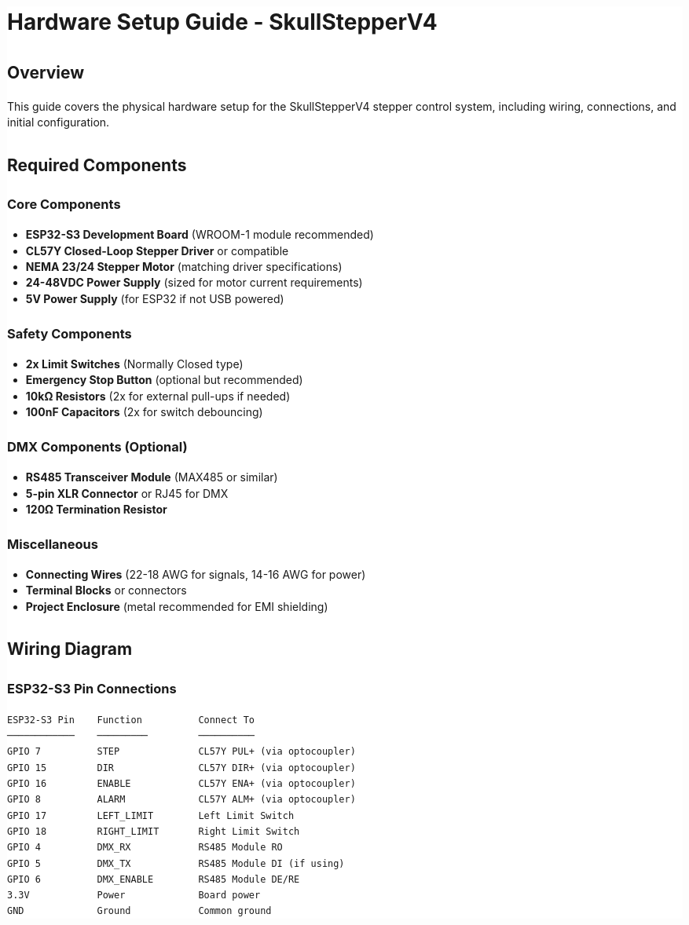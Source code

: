 # Hardware Setup Guide - SkullStepperV4

## Overview

This guide covers the physical hardware setup for the SkullStepperV4 stepper control system, including wiring, connections, and initial configuration.

## Required Components

### Core Components
- **ESP32-S3 Development Board** (WROOM-1 module recommended)
- **CL57Y Closed-Loop Stepper Driver** or compatible
- **NEMA 23/24 Stepper Motor** (matching driver specifications)
- **24-48VDC Power Supply** (sized for motor current requirements)
- **5V Power Supply** (for ESP32 if not USB powered)

### Safety Components
- **2x Limit Switches** (Normally Closed type)
- **Emergency Stop Button** (optional but recommended)
- **10kΩ Resistors** (2x for external pull-ups if needed)
- **100nF Capacitors** (2x for switch debouncing)

### DMX Components (Optional)
- **RS485 Transceiver Module** (MAX485 or similar)
- **5-pin XLR Connector** or RJ45 for DMX
- **120Ω Termination Resistor**

### Miscellaneous
- **Connecting Wires** (22-18 AWG for signals, 14-16 AWG for power)
- **Terminal Blocks** or connectors
- **Project Enclosure** (metal recommended for EMI shielding)

## Wiring Diagram

### ESP32-S3 Pin Connections

```
ESP32-S3 Pin    Function          Connect To
────────────    ─────────         ──────────
GPIO 7          STEP              CL57Y PUL+ (via optocoupler)
GPIO 15         DIR               CL57Y DIR+ (via optocoupler)
GPIO 16         ENABLE            CL57Y ENA+ (via optocoupler)
GPIO 8          ALARM             CL57Y ALM+ (via optocoupler)
GPIO 17         LEFT_LIMIT        Left Limit Switch
GPIO 18         RIGHT_LIMIT       Right Limit Switch
GPIO 4          DMX_RX            RS485 Module RO
GPIO 5          DMX_TX            RS485 Module DI (if using)
GPIO 6          DMX_ENABLE        RS485 Module DE/RE
3.3V            Power             Board power
GND             Ground            Common ground
```
